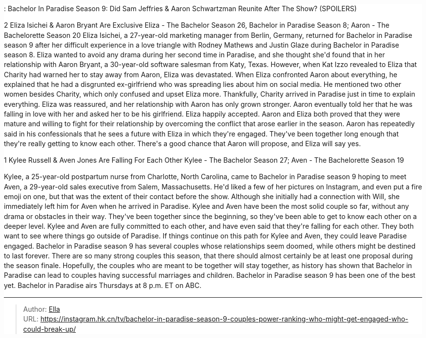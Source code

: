  : Bachelor In Paradise Season 9: Did Sam Jeffries &amp; Aaron Schwartzman Reunite After The Show? (SPOILERS)





 2  Eliza Isichei &amp; Aaron Bryant Are Exclusive 
Eliza - The Bachelor Season 26, Bachelor in Paradise Season 8; Aaron - The Bachelorette Season 20 Eliza Isichei, a 27-year-old marketing manager from Berlin, Germany, returned for Bachelor in Paradise season 9 after her difficult experience in a love triangle with Rodney Mathews and Justin Glaze during Bachelor in Paradise season 8. Eliza wanted to avoid any drama during her second time in Paradise, and she thought she&#39;d found that in her relationship with Aaron Bryant, a 30-year-old software salesman from Katy, Texas. However, when Kat Izzo revealed to Eliza that Charity had warned her to stay away from Aaron, Eliza was devastated. When Eliza confronted Aaron about everything, he explained that he had a disgrunted ex-girlfriend who was spreading lies about him on social media. He mentioned two other women besides Charity, which only confused and upset Eliza more. Thankfully, Charity arrived in Paradise just in time to explain everything. Eliza was reassured, and her relationship with Aaron has only grown stronger. Aaron eventually told her that he was falling in love with her and asked her to be his girlfriend. Eliza happily accepted. Aaron and Eliza both proved that they were mature and willing to fight for their relationship by overcoming the conflict that arose earlier in the season. Aaron has repeatedly said in his confessionals that he sees a future with Eliza in which they&#39;re engaged. They&#39;ve been together long enough that they&#39;re really getting to know each other. There&#39;s a good chance that Aaron will propose, and Eliza will say yes.





 1  Kylee Russell &amp; Aven Jones Are Falling For Each Other 
Kylee - The Bachelor Season 27; Aven - The Bachelorette Season 19


 







Kylee, a 25-year-old postpartum nurse from Charlotte, North Carolina, came to Bachelor in Paradise season 9 hoping to meet Aven, a 29-year-old sales executive from Salem, Massachusetts. He&#39;d liked a few of her pictures on Instagram, and even put a fire emoji on one, but that was the extent of their contact before the show. Although she initially had a connection with Will, she immediately left him for Aven when he arrived in Paradise.
Kylee and Aven have been the most solid couple so far, without any drama or obstacles in their way. They&#39;ve been together since the beginning, so they&#39;ve been able to get to know each other on a deeper level. Kylee and Aven are fully committed to each other, and have even said that they&#39;re falling for each other. They both want to see where things go outside of Paradise. If things continue on this path for Kylee and Aven, they could leave Paradise engaged.
Bachelor in Paradise season 9 has several couples whose relationships seem doomed, while others might be destined to last forever. There are so many strong couples this season, that there should almost certainly be at least one proposal during the season finale. Hopefully, the couples who are meant to be together will stay together, as history has shown that Bachelor in Paradise can lead to couples having successful marriages and children. Bachelor in Paradise season 9 has been one of the best yet.
Bachelor in Paradise airs Thursdays at 8 p.m. ET on ABC.

---

> Author: [Ella](https://instagram.hk.cn/)  
> URL: https://instagram.hk.cn/tv/bachelor-in-paradise-season-9-couples-power-ranking-who-might-get-engaged-who-could-break-up/  

